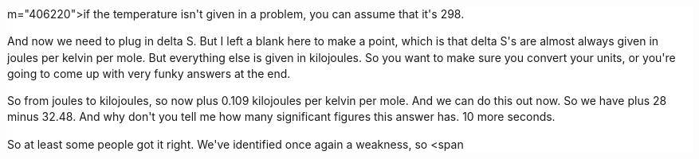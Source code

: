   m="406220">if</span> <span m="406310">the</span> <span
  m="406400">temperature</span> <span m="406940">isn't</span> <span
  m="407220">given</span> <span m="407630">in a</span> <span
  m="407680">problem,</span> <span m="408320">you</span> <span
  m="408480">can</span> <span m="408640">assume</span> <span
  m="409340">that</span> <span m="409530">it's</span> <span
  m="409770">298.</span></p><p><span m="412130">And</span> <span
  m="412250">now</span> <span m="412510">we</span> <span m="412640">need</span>
  <span m="412840">to</span> <span m="412920">plug</span> <span
  m="413275">in</span> <span m="413630">delta</span> <span m="413980">S.</span>
  <span m="414380">But</span> <span m="414490">I</span> <span
  m="414580">left</span> <span m="414870">a</span> <span m="414920">blank</span>
  <span m="415310">here</span> <span m="415700">to</span> <span
  m="415820">make</span> <span m="416060">a</span> <span
  m="416110">point,</span> <span m="416940">which</span> <span
  m="417280">is</span> <span m="418160">that</span> <span
  m="419230">delta</span> <span m="419550">S's</span> <span
  m="420000">are</span> <span m="420230">almost</span> <span
  m="420710">always</span> <span m="421130">given</span> <span
  m="421400">in</span> <span m="421620">joules</span> <span
  m="422700">per</span> <span m="422980">kelvin</span> <span
  m="423480">per</span> <span m="423660">mole.</span> <span
  m="424930">But</span> <span m="425150">everything</span> <span
  m="425600">else</span> <span m="425870">is</span> <span
  m="425990">given</span> <span m="426270">in</span> <span
  m="426380">kilojoules.</span> <span m="427620">So</span> <span
  m="427840">you</span> <span m="427980">want</span> <span m="428240">to</span>
  <span m="428350">make</span> <span m="428590">sure</span> <span
  m="428910">you</span> <span m="429060">convert</span> <span
  m="429580">your</span> <span m="429750">units,</span> <span
  m="430005">or</span> <span m="430260">you're</span> <span
  m="430410">going</span> <span m="430550">to</span> <span
  m="430620">come</span> <span m="430880">up</span> <span m="431080">with</span>
  <span m="431230">very</span> <span m="431520">funky</span> <span
  m="431930">answers</span> <span m="432430">at</span> <span
  m="432570">the</span> <span m="432700">end.</span></p><p><span
  m="433470">So</span> <span m="434080">from</span> <span
  m="434330">joules</span> <span m="434890">to</span> <span
  m="434980">kilojoules,</span> <span m="435760">so</span> <span
  m="435780">now</span> <span m="436010">plus</span> <span
  m="436470">0.109</span> <span m="439190">kilojoules</span> <span
  m="440000">per</span> <span m="440160">kelvin</span> <span
  m="440670">per</span> <span m="440880">mole.</span> <span
  m="443110">And</span> <span m="443500">we</span> <span m="443620">can</span>
  <span m="443790">do</span> <span m="443980">this</span> <span
  m="444200">out</span> <span m="444460">now.</span> <span m="444750">So</span>
  <span m="444960">we</span> <span m="445100">have</span> <span
  m="445340">plus</span> <span m="445740">28</span> <span
  m="446670">minus</span> <span m="447230">32.48.</span> <span
  m="449830">And</span> <span m="450070">why</span> <span
  m="450240">don't</span> <span m="450500">you</span> <span
  m="450650">tell</span> <span m="450930">me</span> <span m="451080">how</span>
  <span m="451270">many</span> <span m="451490">significant</span> <span
  m="452180">figures</span> <span m="452700">this</span> <span
  m="452950">answer</span> <span m="453410">has.</span> <span
  m="472300">10</span> <span m="472530">more</span> <span
  m="472690">seconds.</span></p><p><span m="491000">So</span> <span
  m="491940">at</span> <span m="492080">least</span> <span
  m="493710">some</span> <span m="493940">people</span> <span
  m="494190">got</span> <span m="494340">it</span> <span
  m="494400">right.</span> <span m="494630">We've</span> <span
  m="494810">identified</span> <span m="496090">once</span> <span
  m="496410">again</span> <span m="496800">a</span> <span
  m="496850">weakness,</span> <span m="499580">so</span> <span